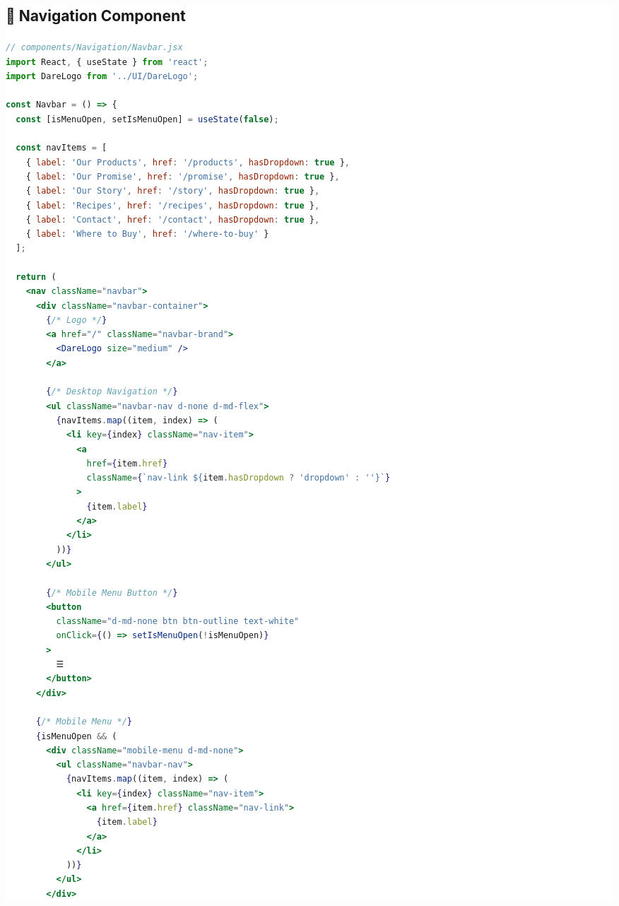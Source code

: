 ## 🧭 Navigation Component

```jsx
// components/Navigation/Navbar.jsx
import React, { useState } from 'react';
import DareLogo from '../UI/DareLogo';

const Navbar = () => {
  const [isMenuOpen, setIsMenuOpen] = useState(false);

  const navItems = [
    { label: 'Our Products', href: '/products', hasDropdown: true },
    { label: 'Our Promise', href: '/promise', hasDropdown: true },
    { label: 'Our Story', href: '/story', hasDropdown: true },
    { label: 'Recipes', href: '/recipes', hasDropdown: true },
    { label: 'Contact', href: '/contact', hasDropdown: true },
    { label: 'Where to Buy', href: '/where-to-buy' }
  ];

  return (
    <nav className="navbar">
      <div className="navbar-container">
        {/* Logo */}
        <a href="/" className="navbar-brand">
          <DareLogo size="medium" />
        </a>

        {/* Desktop Navigation */}
        <ul className="navbar-nav d-none d-md-flex">
          {navItems.map((item, index) => (
            <li key={index} className="nav-item">
              <a 
                href={item.href} 
                className={`nav-link ${item.hasDropdown ? 'dropdown' : ''}`}
              >
                {item.label}
              </a>
            </li>
          ))}
        </ul>

        {/* Mobile Menu Button */}
        <button 
          className="d-md-none btn btn-outline text-white"
          onClick={() => setIsMenuOpen(!isMenuOpen)}
        >
          ☰
        </button>
      </div>

      {/* Mobile Menu */}
      {isMenuOpen && (
        <div className="mobile-menu d-md-none">
          <ul className="navbar-nav">
            {navItems.map((item, index) => (
              <li key={index} className="nav-item">
                <a href={item.href} className="nav-link">
                  {item.label}
                </a>
              </li>
            ))}
          </ul>
        </div>
```